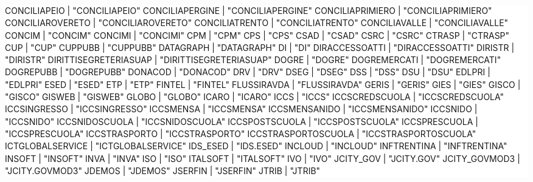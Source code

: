 CONCILIAPEIO | &quot;CONCILIAPEIO&quot;
CONCILIAPERGINE | &quot;CONCILIAPERGINE&quot;
CONCILIAPRIMIERO | &quot;CONCILIAPRIMIERO&quot;
CONCILIAROVERETO | &quot;CONCILIAROVERETO&quot;
CONCILIATRENTO | &quot;CONCILIATRENTO&quot;
CONCILIAVALLE | &quot;CONCILIAVALLE&quot;
CONCIM | &quot;CONCIM&quot;
CONCIMI | &quot;CONCIMI&quot;
CPM | &quot;CPM&quot;
CPS | &quot;CPS&quot;
CSAD | &quot;CSAD&quot;
CSRC | &quot;CSRC&quot;
CTRASP | &quot;CTRASP&quot;
CUP | &quot;CUP&quot;
CUPPUBB | &quot;CUPPUBB&quot;
DATAGRAPH | &quot;DATAGRAPH&quot;
DI | &quot;DI&quot;
DIRACCESSOATTI | &quot;DIRACCESSOATTI&quot;
DIRISTR | &quot;DIRISTR&quot;
DIRITTISEGRETERIASUAP | &quot;DIRITTISEGRETERIASUAP&quot;
DOGRE | &quot;DOGRE&quot;
DOGREMERCATI | &quot;DOGREMERCATI&quot;
DOGREPUBB | &quot;DOGREPUBB&quot;
DONACOD | &quot;DONACOD&quot;
DRV | &quot;DRV&quot;
DSEG | &quot;DSEG&quot;
DSS | &quot;DSS&quot;
DSU | &quot;DSU&quot;
EDLPRI | &quot;EDLPRI&quot;
ESED | &quot;ESED&quot;
ETP | &quot;ETP&quot;
FINTEL | &quot;FINTEL&quot;
FLUSSIRAVDA | &quot;FLUSSIRAVDA&quot;
GERIS | &quot;GERIS&quot;
GIES | &quot;GIES&quot;
GISCO | &quot;GISCO&quot;
GISWEB | &quot;GISWEB&quot;
GLOBO | &quot;GLOBO&quot;
ICARO | &quot;ICARO&quot;
ICCS | &quot;ICCS&quot;
ICCSCREDSCUOLA | &quot;ICCSCREDSCUOLA&quot;
ICCSINGRESSO | &quot;ICCSINGRESSO&quot;
ICCSMENSA | &quot;ICCSMENSA&quot;
ICCSMENSANIDO | &quot;ICCSMENSANIDO&quot;
ICCSNIDO | &quot;ICCSNIDO&quot;
ICCSNIDOSCUOLA | &quot;ICCSNIDOSCUOLA&quot;
ICCSPOSTSCUOLA | &quot;ICCSPOSTSCUOLA&quot;
ICCSPRESCUOLA | &quot;ICCSPRESCUOLA&quot;
ICCSTRASPORTO | &quot;ICCSTRASPORTO&quot;
ICCSTRASPORTOSCUOLA | &quot;ICCSTRASPORTOSCUOLA&quot;
ICTGLOBALSERVICE | &quot;ICTGLOBALSERVICE&quot;
IDS_ESED | &quot;IDS.ESED&quot;
INCLOUD | &quot;INCLOUD&quot;
INFTRENTINA | &quot;INFTRENTINA&quot;
INSOFT | &quot;INSOFT&quot;
INVA | &quot;INVA&quot;
ISO | &quot;ISO&quot;
ITALSOFT | &quot;ITALSOFT&quot;
IVO | &quot;IVO&quot;
JCITY_GOV | &quot;JCITY.GOV&quot;
JCITY_GOVMOD3 | &quot;JCITY.GOVMOD3&quot;
JDEMOS | &quot;JDEMOS&quot;
JSERFIN | &quot;JSERFIN&quot;
JTRIB | &quot;JTRIB&quot;